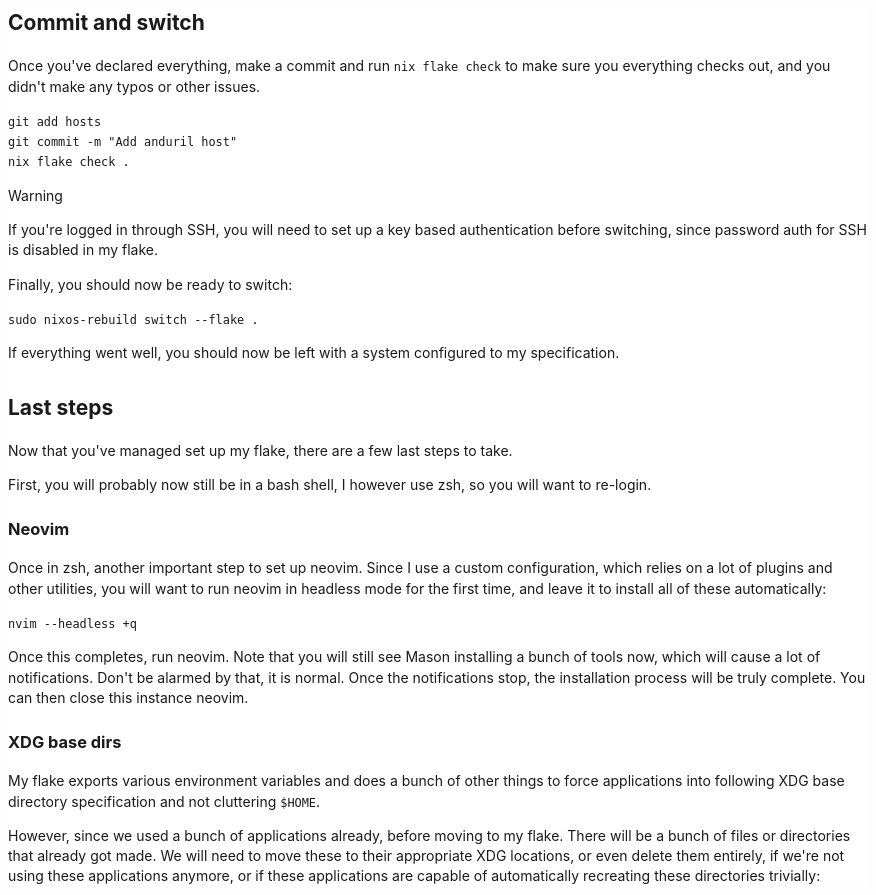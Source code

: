 ## Commit and switch

Once you've declared everything, make a commit and run `nix flake check` to make sure you everything checks out,
and you didn't make any typos or other issues.

```shell
git add hosts
git commit -m "Add anduril host"
nix flake check .
```

> [!WARNING]
> If you're logged in through SSH, you will need to set up a key based authentication
> before switching, since password auth for SSH is disabled in my flake.

Finally, you should now be ready to switch:

```shell
sudo nixos-rebuild switch --flake .
```

If everything went well, you should now be left with a system configured to my specification.

## Last steps

Now that you've managed set up my flake, there are a few last steps to take.

First, you will probably now still be in a bash shell, I however use zsh, so you will want to re-login.

### Neovim

Once in zsh, another important step to set up neovim. Since I use a custom configuration, which relies on a lot of
plugins and other utilities, you will want to run neovim in headless mode for the first time, and leave it to install
all of these automatically:

```shell
nvim --headless +q
```

Once this completes, run neovim. Note that you will still see Mason installing a bunch of tools now, which will cause a
lot of notifications. Don't be alarmed by that, it is normal. Once the notifications stop, the installation process will
be truly complete. You can then close this instance neovim.

### XDG base dirs

My flake exports various environment variables and does a bunch of other things to force applications into following XDG
base directory specification and not cluttering `$HOME`.

However, since we used a bunch of applications already, before moving to my flake. There will be a bunch of files or
directories that already got made. We will need to move these to their appropriate XDG locations, or even delete them
entirely, if we're not using these applications anymore, or if these applications are capable of automatically
recreating these directories trivially:
